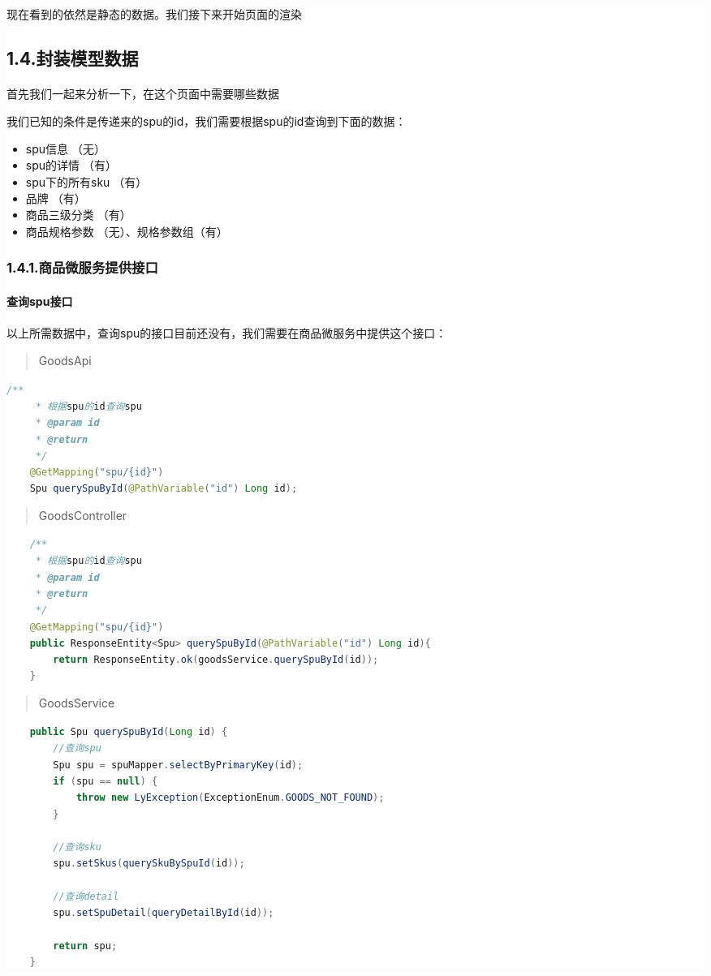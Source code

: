 现在看到的依然是静态的数据。我们接下来开始页面的渲染



## 1.4.封装模型数据

首先我们一起来分析一下，在这个页面中需要哪些数据

我们已知的条件是传递来的spu的id，我们需要根据spu的id查询到下面的数据：

- spu信息 （无）
- spu的详情 （有）
- spu下的所有sku （有）
- 品牌 （有）
- 商品三级分类 （有）
- 商品规格参数 （无）、规格参数组（有）

### 1.4.1.商品微服务提供接口

#### 查询spu接口

以上所需数据中，查询spu的接口目前还没有，我们需要在商品微服务中提供这个接口：

> GoodsApi

```java
/**
     * 根据spu的id查询spu
     * @param id
     * @return
     */
    @GetMapping("spu/{id}")
    Spu querySpuById(@PathVariable("id") Long id);
```

> GoodsController

```java
    /**
     * 根据spu的id查询spu
     * @param id
     * @return
     */
    @GetMapping("spu/{id}")
    public ResponseEntity<Spu> querySpuById(@PathVariable("id") Long id){
        return ResponseEntity.ok(goodsService.querySpuById(id));
    }
```

> GoodsService

```java
    public Spu querySpuById(Long id) {
        //查询spu
        Spu spu = spuMapper.selectByPrimaryKey(id);
        if (spu == null) {
            throw new LyException(ExceptionEnum.GOODS_NOT_FOUND);
        }

        //查询sku
        spu.setSkus(querySkuBySpuId(id));

        //查询detail
        spu.setSpuDetail(queryDetailById(id));

        return spu;
    }
```
